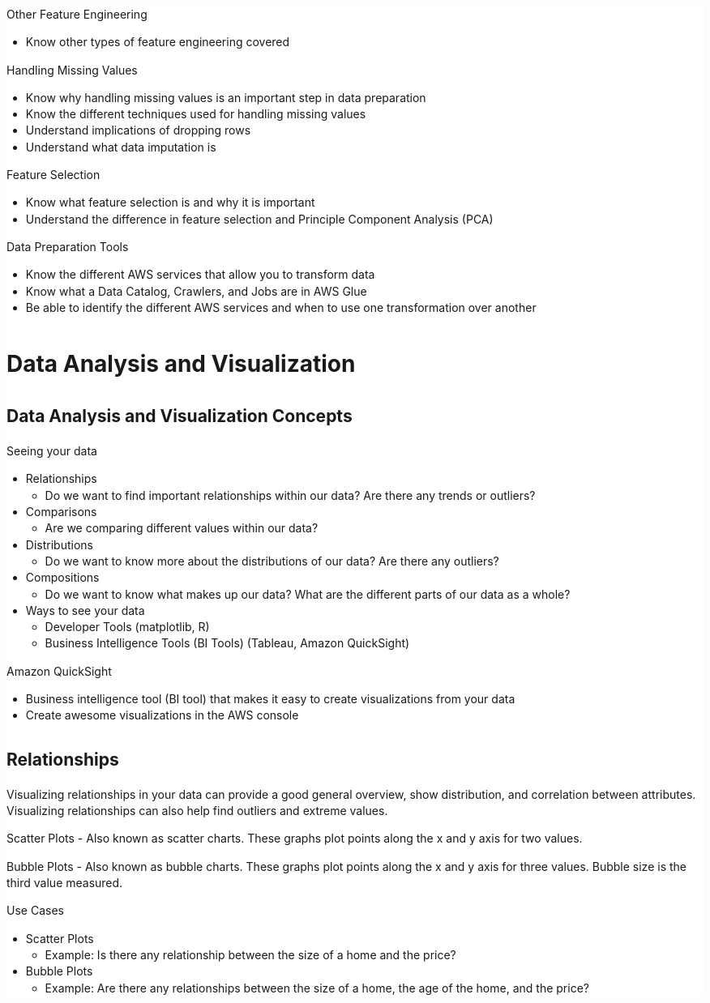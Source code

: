 Other Feature Engineering
  * Know other types of feature engineering covered

Handling Missing Values
  * Know why handling missing values is an important step in data preparation
  * Know the different techniques used for handling missing values
  * Understand implications of dropping rows
  * Understand what data imputation is

Feature Selection
  * Know what feature selection is and why it is important
  * Understand the difference in feature selection and Principle Component Analysis (PCA)

Data Preparation Tools
  * Know the different AWS services that allow you to transform data
  * Know what a Data Catalog, Crawlers, and Jobs are in AWS Glue
  * Be able to identify the different AWS services and when to use one transformation over another

# Data Analysis and Visualization

## Data Analysis and Visualization Concepts

Seeing your data
  * Relationships
    * Do we want to find important relationships within our data? Are there any trends or outliers?
  * Comparisons
    * Are we comparing different values within our data?
  * Distributions
    * Do we want to know more about the distributions of our data? Are there any outliers?
  * Compositions
    * Do we want to know what makes up our data? What are the different parts of our data as a whole?
  * Ways to see your data
    * Developer Tools (matplotlib, R)
    * Business Intelligence Tools (BI Tools) (Tableau, Amazon QuickSight)

Amazon QuickSight
  * Business intelligence tool (BI tool) that makes it easy to create visualizations from your data
  * Create awesome visualizations in the AWS console

## Relationships

Visualizing relationships in your data can provide a good general overview, show distribution, and correlation between attributes. Visualizing relationships can also help find outliers and extreme values.

Scatter Plots - Also known as scatter charts. These graphs plot points along the x and y axis for two values.

Bubble Plots - Also known as bubble charts. These graphs plot points along the x and y axis for three values. Bubble size is the third value measured.

Use Cases
  * Scatter Plots
    * Example: Is there any relationship between the size of a home and the price?
  * Bubble Plots
    * Example: Are there any relationships between the size of a home, the age of the home, and the price?
